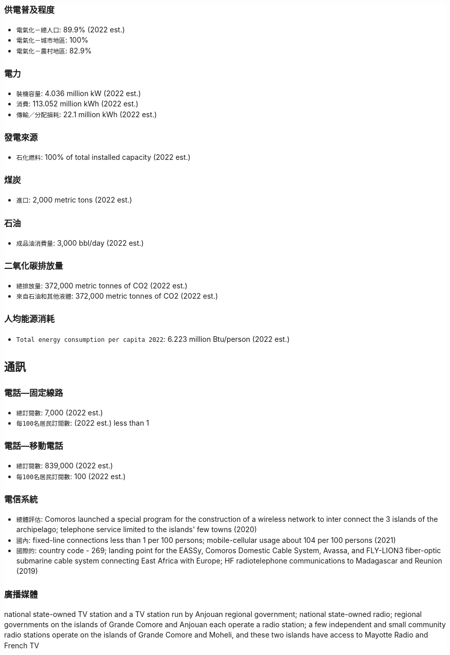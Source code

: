 ### 供電普及程度
- `電氣化－總人口`: 89.9% (2022 est.)
- `電氣化－城市地區`: 100%
- `電氣化－農村地區`: 82.9%

### 電力
- `裝機容量`: 4.036 million kW (2022 est.)
- `消費`: 113.052 million kWh (2022 est.)
- `傳輸／分配損耗`: 22.1 million kWh (2022 est.)

### 發電來源
- `石化燃料`: 100% of total installed capacity (2022 est.)

### 煤炭
- `進口`: 2,000 metric tons (2022 est.)

### 石油
- `成品油消費量`: 3,000 bbl/day (2022 est.)

### 二氧化碳排放量
- `總排放量`: 372,000 metric tonnes of CO2 (2022 est.)
- `來自石油和其他液體`: 372,000 metric tonnes of CO2 (2022 est.)

### 人均能源消耗
- `Total energy consumption per capita 2022`: 6.223 million Btu/person (2022 est.)

## 通訊

### 電話—固定線路
- `總訂閱數`: 7,000 (2022 est.)
- `每100名居民訂閱數`: (2022 est.) less than 1

### 電話—移動電話
- `總訂閱數`: 839,000 (2022 est.)
- `每100名居民訂閱數`: 100 (2022 est.)

### 電信系統
- `總體評估`: Comoros launched a special program for the construction of a wireless network to inter connect the 3 islands of the archipelago; telephone service limited to the islands' few towns (2020)
- `國內`: fixed-line connections less than 1 per 100 persons; mobile-cellular usage about 104 per 100 persons (2021)
- `國際的`: country code - 269; landing point for the EASSy, Comoros Domestic Cable System, Avassa, and FLY-LION3 fiber-optic submarine cable system connecting East Africa with Europe; HF radiotelephone communications to Madagascar and Reunion (2019)

### 廣播媒體
national state-owned TV station and a TV station run by Anjouan regional government; national state-owned radio; regional governments on the islands of Grande Comore and Anjouan each operate a radio station; a few independent and small community radio stations operate on the islands of Grande Comore and Moheli, and these two islands have access to Mayotte Radio and French TV
